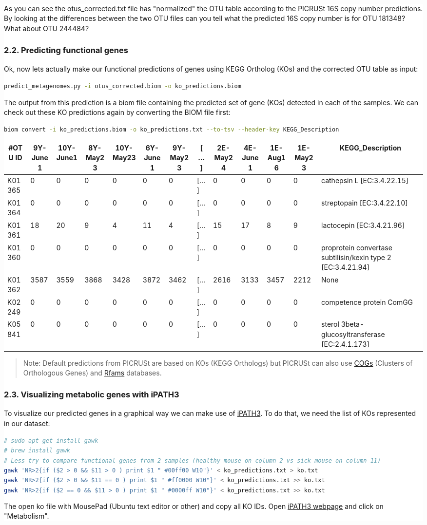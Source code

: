 As you can see the otus_corrected.txt file has "normalized" the OTU table according to the PICRUSt 16S copy number predictions. 
By looking at the differences between the two OTU files can you tell what the predicted 16S copy number is for OTU 181348? What about OTU 244484?

### 2.2. Predicting functional genes

Ok, now lets actually make our functional predictions of genes using KEGG Ortholog (KOs) and the corrected OTU table as input:

```bash
predict_metagenomes.py -i otus_corrected.biom -o ko_predictions.biom
```

The output from this prediction is a biom file containing the predicted set of gene (KOs) detected in each of the samples. We can check out these KO predictions again by converting the BIOM file first:

```bash
biom convert -i ko_predictions.biom -o ko_predictions.txt --to-tsv --header-key KEGG_Description   
```

| #OTU ID | 9Y-June1 | 10Y-June1 | 8Y-May23 | 10Y-May23 | 6Y-June1 | 9Y-May23 | […] | 2E-May24 | 4E-June1 | 1E-Aug16 | 1E-May23 | KEGG_Description                                             |
|---------|----------|-----------|----------|-----------|----------|----------|-----|----------|----------|----------|----------|--------------------------------------------------------------|
| K01365  | 0        | 0         | 0        | 0         | 0        | 0        | […] | 0        | 0        | 0        | 0        | cathepsin L [EC:3.4.22.15]                                   |
| K01364  | 0        | 0         | 0        | 0         | 0        | 0        | […] | 0        | 0        | 0        | 0        | streptopain [EC:3.4.22.10]                                   |
| K01361  | 18       | 20        | 9        | 4         | 11       | 4        | […] | 15       | 17       | 8        | 9        | lactocepin [EC:3.4.21.96]                                    |
| K01360  | 0        | 0         | 0        | 0         | 0        | 0        | […] | 0        | 0        | 0        | 0        | proprotein convertase subtilisin/kexin type 2 [EC:3.4.21.94] |
| K01362  | 3587     | 3559      | 3868     | 3428      | 3872     | 3462     | […] | 2616     | 3133     | 3457     | 2212     | None                                                         |
| K02249  | 0        | 0         | 0        | 0         | 0        | 0        | […] | 0        | 0        | 0        | 0        | competence protein ComGG                                     |
| K05841  | 0        | 0         | 0        | 0         | 0        | 0        | […] | 0        | 0        | 0        | 0        | sterol 3beta-glucosyltransferase [EC:2.4.1.173]              |

> Note: Default predictions from PICRUSt are based on KOs (KEGG Orthologs) but PICRUSt can also use [COGs](https://www.ncbi.nlm.nih.gov/research/cog) (Clusters of Orthologous Genes) and [Rfams](https://rfam.xfam.org/) databases.


### 2.3. Visualizing metabolic genes with iPATH3

To visualize our predicted genes in a graphical way we can make use of [iPATH3](https://pathways.embl.de/). To do that, we need the list of KOs represented in our dataset:

```bash
# sudo apt-get install gawk
# brew install gawk
# Less try to compare functional genes from 2 samples (healthy mouse on column 2 vs sick mouse on column 11)
gawk 'NR>2{if ($2 > 0 && $11 > 0 ) print $1 " #00ff00 W10"}' < ko_predictions.txt > ko.txt
gawk 'NR>2{if ($2 > 0 && $11 == 0 ) print $1 " #ff0000 W10"}' < ko_predictions.txt >> ko.txt
gawk 'NR>2{if ($2 == 0 && $11 > 0 ) print $1 " #0000ff W10"}' < ko_predictions.txt >> ko.txt
```
The open ko file with MousePad (Ubuntu text editor or other) and copy all KO IDs.
Open [iPATH3 webpage](https://pathways.embl.de/) and click on "Metabolism".
